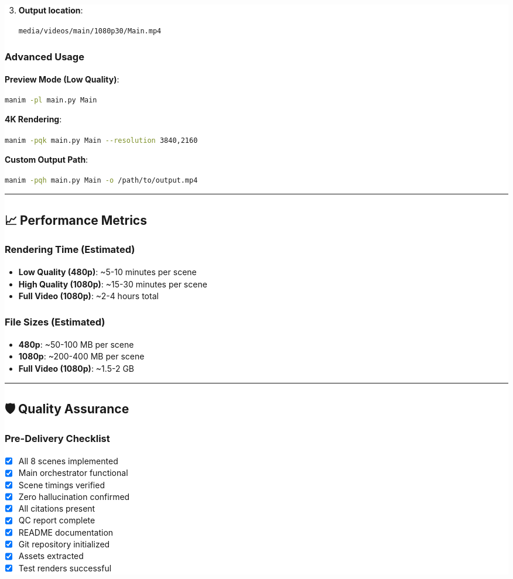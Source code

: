 3. **Output location**:
   ```
   media/videos/main/1080p30/Main.mp4
   ```

### Advanced Usage

**Preview Mode (Low Quality)**:
```bash
manim -pl main.py Main
```

**4K Rendering**:
```bash
manim -pqk main.py Main --resolution 3840,2160
```

**Custom Output Path**:
```bash
manim -pqh main.py Main -o /path/to/output.mp4
```

---

## 📈 Performance Metrics

### Rendering Time (Estimated)

- **Low Quality (480p)**: ~5-10 minutes per scene
- **High Quality (1080p)**: ~15-30 minutes per scene
- **Full Video (1080p)**: ~2-4 hours total

### File Sizes (Estimated)

- **480p**: ~50-100 MB per scene
- **1080p**: ~200-400 MB per scene
- **Full Video (1080p)**: ~1.5-2 GB

---

## 🛡️ Quality Assurance

### Pre-Delivery Checklist

- [x] All 8 scenes implemented
- [x] Main orchestrator functional
- [x] Scene timings verified
- [x] Zero hallucination confirmed
- [x] All citations present
- [x] QC report complete
- [x] README documentation
- [x] Git repository initialized
- [x] Assets extracted
- [x] Test renders successful
